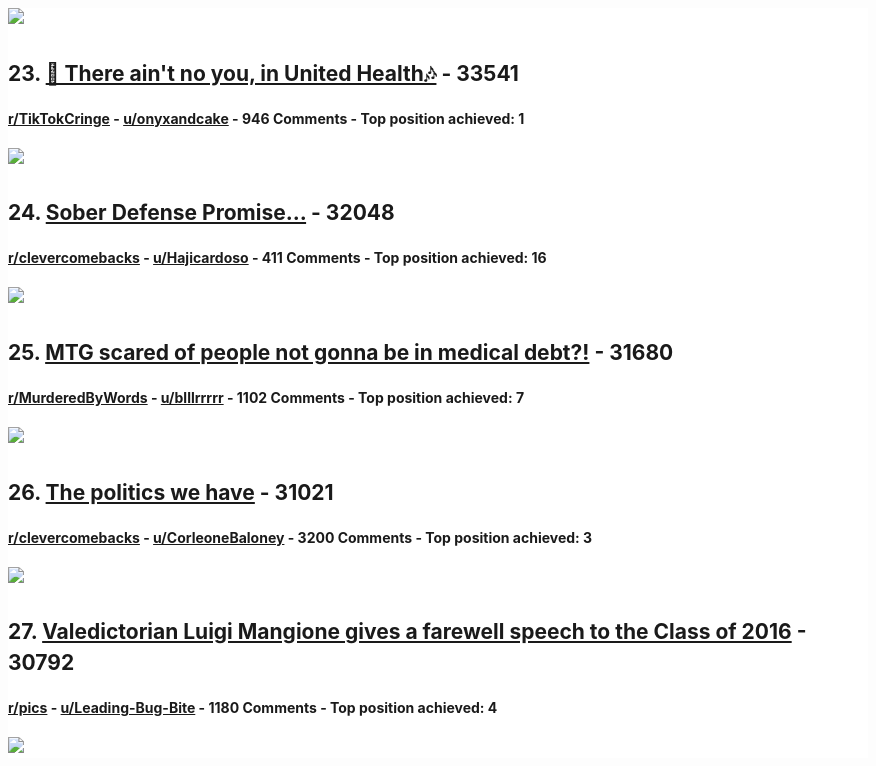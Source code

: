 <a href="https://www.reddit.com/gallery/1hbqeug"><img src="https://b.thumbs.redditmedia.com/v8MaIQm3kOZ8iKOt7IscwJibMrIpSGM1Ljy8Pg0VxbY.jpg"></img></a>

## 23. [🎵 There ain't no you, in United Health🎶](http://reddit.com/r/TikTokCringe/comments/1hbwwi6/there_aint_no_you_in_united_health/) - 33541
#### [r/TikTokCringe](http://reddit.com/r/TikTokCringe) - [u/onyxandcake](http://reddit.com/u/onyxandcake) - 946 Comments - Top position achieved: 1

<a href="https://v.redd.it/p1antftwt86e1"><img src="https://external-preview.redd.it/OG9nNzl0cXd0ODZlMSJFaf0NJPSTWvvg6N5A5HSnNKI4TppNbETrq5l8YUUb.png?width=140&amp;height=140&amp;crop=140:140,smart&amp;format=jpg&amp;v=enabled&amp;lthumb=true&amp;s=ca0cc9dd2ed56f28d54a574c7a652047e2894043"></img></a>

## 24. [Sober Defense Promise...](http://reddit.com/r/clevercomebacks/comments/1hbvt6e/sober_defense_promise/) - 32048
#### [r/clevercomebacks](http://reddit.com/r/clevercomebacks) - [u/Hajicardoso](http://reddit.com/u/Hajicardoso) - 411 Comments - Top position achieved: 16

<a href="https://i.redd.it/sasal6oel86e1.png"><img src="https://b.thumbs.redditmedia.com/R9Uk7xFqR-aKu9h-Oue2TMq49MpC7lLTn-4miQiCPkQ.jpg"></img></a>

## 25. [MTG scared of people not gonna be in medical debt?!](http://reddit.com/r/MurderedByWords/comments/1hbt4tp/mtg_scared_of_people_not_gonna_be_in_medical_debt/) - 31680
#### [r/MurderedByWords](http://reddit.com/r/MurderedByWords) - [u/blllrrrrr](http://reddit.com/u/blllrrrrr) - 1102 Comments - Top position achieved: 7

<a href="https://i.redd.it/w0bvxgfdy76e1.png"><img src="https://b.thumbs.redditmedia.com/VLp4G_Vidc5hBNbf-CzkMg32r026h0EW8kGRmw6Rz7c.jpg"></img></a>

## 26. [The politics we have](http://reddit.com/r/clevercomebacks/comments/1hbts3u/the_politics_we_have/) - 31021
#### [r/clevercomebacks](http://reddit.com/r/clevercomebacks) - [u/CorleoneBaloney](http://reddit.com/u/CorleoneBaloney) - 3200 Comments - Top position achieved: 3

<a href="https://i.redd.it/y3h91t8e486e1.jpeg"><img src="https://b.thumbs.redditmedia.com/hg9_bU9D6apbv1i9f_bK5Dmgn6jjfVGOnzpBatCSr8M.jpg"></img></a>

## 27. [Valedictorian Luigi Mangione gives a farewell speech to the Class of 2016](http://reddit.com/r/pics/comments/1hbi8ys/valedictorian_luigi_mangione_gives_a_farewell/) - 30792
#### [r/pics](http://reddit.com/r/pics) - [u/Leading-Bug-Bite](http://reddit.com/u/Leading-Bug-Bite) - 1180 Comments - Top position achieved: 4

<a href="https://i.redd.it/js5jirwui46e1.jpeg"><img src="https://b.thumbs.redditmedia.com/0ZaVFnObLG_7VN-5hbiws0AtwGtdRYHlv4AYs-80usg.jpg"></img></a>
